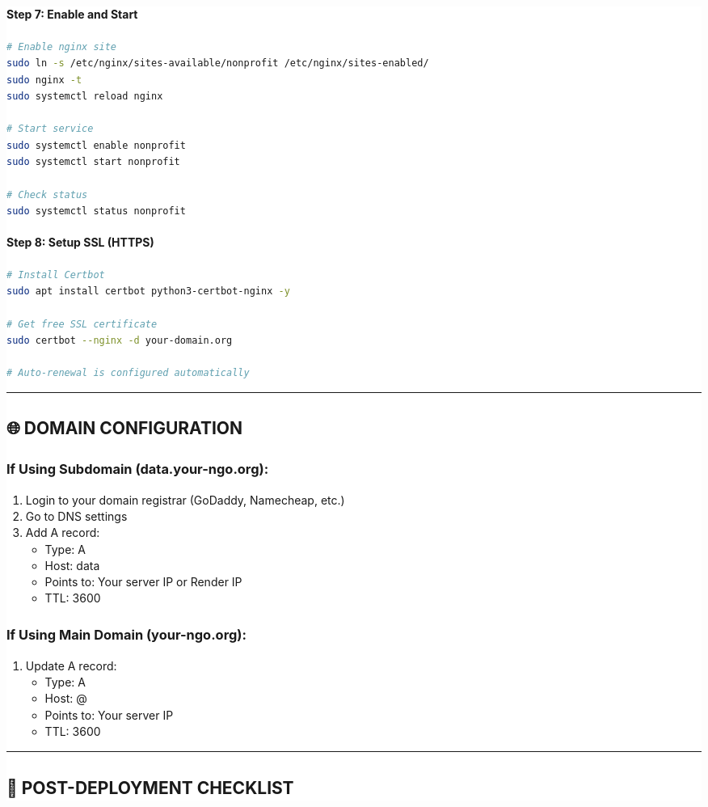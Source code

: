#### Step 7: Enable and Start

```bash
# Enable nginx site
sudo ln -s /etc/nginx/sites-available/nonprofit /etc/nginx/sites-enabled/
sudo nginx -t
sudo systemctl reload nginx

# Start service
sudo systemctl enable nonprofit
sudo systemctl start nonprofit

# Check status
sudo systemctl status nonprofit
```

#### Step 8: Setup SSL (HTTPS)

```bash
# Install Certbot
sudo apt install certbot python3-certbot-nginx -y

# Get free SSL certificate
sudo certbot --nginx -d your-domain.org

# Auto-renewal is configured automatically
```

---

## 🌐 DOMAIN CONFIGURATION

### If Using Subdomain (data.your-ngo.org):

1. Login to your domain registrar (GoDaddy, Namecheap, etc.)
2. Go to DNS settings
3. Add A record:
   - Type: A
   - Host: data
   - Points to: Your server IP or Render IP
   - TTL: 3600

### If Using Main Domain (your-ngo.org):

1. Update A record:
   - Type: A
   - Host: @
   - Points to: Your server IP
   - TTL: 3600

---

## 📱 POST-DEPLOYMENT CHECKLIST
